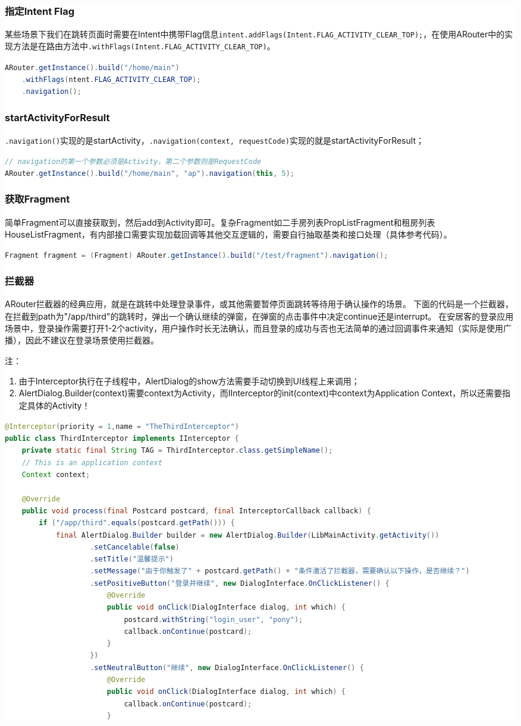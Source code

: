 ### 指定Intent Flag

某些场景下我们在跳转页面时需要在Intent中携带Flag信息`intent.addFlags(Intent.FLAG_ACTIVITY_CLEAR_TOP);`，在使用ARouter中的实现方法是在路由方法中`.withFlags(Intent.FLAG_ACTIVITY_CLEAR_TOP)`。

```java
ARouter.getInstance().build("/home/main")
	.withFlags(ntent.FLAG_ACTIVITY_CLEAR_TOP);
	.navigation();
```

### startActivityForResult

`.navigation()`实现的是startActivity，`.navigation(context, requestCode)`实现的就是startActivityForResult；

```java
// navigation的第一个参数必须是Activity，第二个参数则是RequestCode
ARouter.getInstance().build("/home/main", "ap").navigation(this, 5);
```

### 获取Fragment

简单Fragment可以直接获取到，然后add到Activity即可。复杂Fragment如二手房列表PropListFragment和租房列表HouseListFragment，有内部接口需要实现加载回调等其他交互逻辑的，需要自行抽取基类和接口处理（具体参考代码）。

```java
Fragment fragment = (Fragment) ARouter.getInstance().build("/test/fragment").navigation();
```

### 拦截器

ARouter拦截器的经典应用，就是在跳转中处理登录事件，或其他需要暂停页面跳转等待用于确认操作的场景。
下面的代码是一个拦截器，在拦截到path为"/app/third"的跳转时，弹出一个确认继续的弹窗，在弹窗的点击事件中决定continue还是interrupt。
在安居客的登录应用场景中，登录操作需要打开1-2个activity，用户操作时长无法确认，而且登录的成功与否也无法简单的通过回调事件来通知（实际是使用广播），因此不建议在登录场景使用拦截器。

注：

1. 由于Interceptor执行在子线程中，AlertDialog的show方法需要手动切换到UI线程上来调用；
2. AlertDialog.Builder(context)需要context为Activity，而IInterceptor的init(context)中context为Application Context，所以还需要指定具体的Activity！

```java
@Interceptor(priority = 1,name = "TheThirdInterceptor")
public class ThirdInterceptor implements IInterceptor {
	private static final String TAG = ThirdInterceptor.class.getSimpleName();
	// This is an application context
	Context context;

	@Override
	public void process(final Postcard postcard, final InterceptorCallback callback) {
		if ("/app/third".equals(postcard.getPath())) {
			final AlertDialog.Builder builder = new AlertDialog.Builder(LibMainActivity.getActivity())
					.setCancelable(false)
					.setTitle("温馨提示")
					.setMessage("由于你触发了" + postcard.getPath() + "条件激活了拦截器，需要确认以下操作，是否继续？")
					.setPositiveButton("登录并继续", new DialogInterface.OnClickListener() {
						@Override
						public void onClick(DialogInterface dialog, int which) {
							postcard.withString("login_user", "pony");
							callback.onContinue(postcard);
						}
					})
					.setNeutralButton("继续", new DialogInterface.OnClickListener() {
						@Override
						public void onClick(DialogInterface dialog, int which) {
							callback.onContinue(postcard);
						}
```